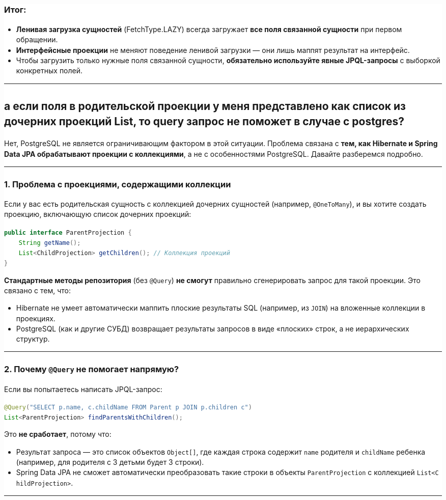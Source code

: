
### Итог:
- **Ленивая загрузка сущностей** (FetchType.LAZY) всегда загружает **все поля связанной сущности** при первом обращении.
- **Интерфейсные проекции** не меняют поведение ленивой загрузки — они лишь маппят результат на интерфейс.
- Чтобы загрузить только нужные поля связанной сущности, **обязательно используйте явные JPQL-запросы** с выборкой конкретных полей.


---
а если поля в родительской проекции у меня представлено как список из дочерних проекций List<ChildProjection>, то query запрос не поможет в случае с postgres? 
---

  Нет, PostgreSQL не является ограничивающим фактором в этой ситуации. Проблема связана с **тем, как Hibernate и Spring Data JPA обрабатывают проекции с коллекциями**, а не с особенностями PostgreSQL. Давайте разберемся подробно.

---

### 1. **Проблема с проекциями, содержащими коллекции**
Если у вас есть родительская сущность с коллекцией дочерних сущностей (например, `@OneToMany`), и вы хотите создать проекцию, включающую список дочерних проекций:
```java
public interface ParentProjection {
    String getName();
    List<ChildProjection> getChildren(); // Коллекция проекций
}
```
**Стандартные методы репозитория** (без `@Query`) **не смогут** правильно сгенерировать запрос для такой проекции. Это связано с тем, что:
- Hibernate не умеет автоматически маппить плоские результаты SQL (например, из `JOIN`) на вложенные коллекции в проекциях.
- PostgreSQL (как и другие СУБД) возвращает результаты запросов в виде «плоских» строк, а не иерархических структур.

---

### 2. **Почему `@Query` не помогает напрямую?**
Если вы попытаетесь написать JPQL-запрос:
```java
@Query("SELECT p.name, c.childName FROM Parent p JOIN p.children c")
List<ParentProjection> findParentsWithChildren();
```
Это **не сработает**, потому что:
- Результат запроса — это список объектов `Object[]`, где каждая строка содержит `name` родителя и `childName` ребенка (например, для родителя с 3 детьми будет 3 строки).
- Spring Data JPA не сможет автоматически преобразовать такие строки в объекты `ParentProjection` с коллекцией `List<ChildProjection>`.

---

